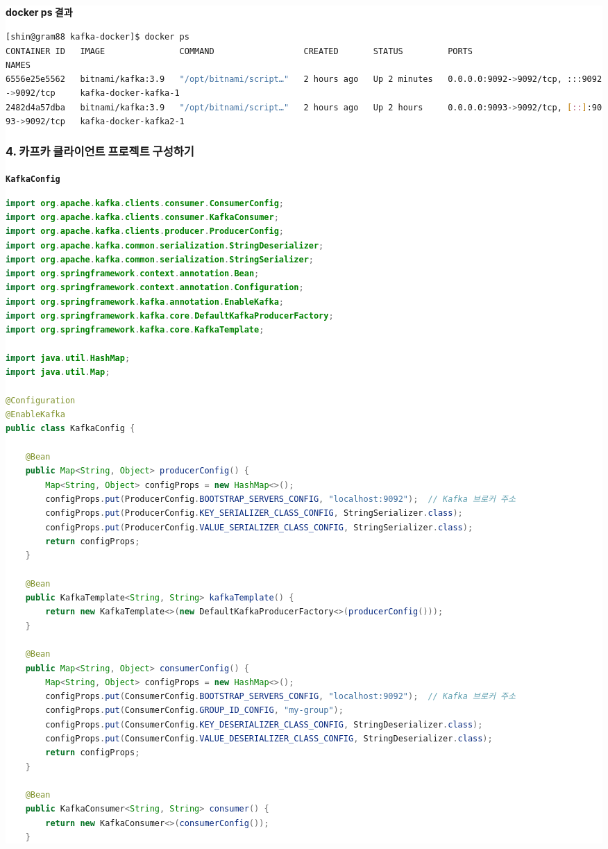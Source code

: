 **docker ps 결과**

```bash
[shin@gram88 kafka-docker]$ docker ps
CONTAINER ID   IMAGE               COMMAND                  CREATED       STATUS         PORTS                                         NAMES
6556e25e5562   bitnami/kafka:3.9   "/opt/bitnami/script…"   2 hours ago   Up 2 minutes   0.0.0.0:9092->9092/tcp, :::9092->9092/tcp     kafka-docker-kafka-1
2482d4a57dba   bitnami/kafka:3.9   "/opt/bitnami/script…"   2 hours ago   Up 2 hours     0.0.0.0:9093->9092/tcp, [::]:9093->9092/tcp   kafka-docker-kafka2-1
```

### **4. 카프카 클라이언트 프로젝트 구성하기**

**`KafkaConfig`**

```java
import org.apache.kafka.clients.consumer.ConsumerConfig;
import org.apache.kafka.clients.consumer.KafkaConsumer;
import org.apache.kafka.clients.producer.ProducerConfig;
import org.apache.kafka.common.serialization.StringDeserializer;
import org.apache.kafka.common.serialization.StringSerializer;
import org.springframework.context.annotation.Bean;
import org.springframework.context.annotation.Configuration;
import org.springframework.kafka.annotation.EnableKafka;
import org.springframework.kafka.core.DefaultKafkaProducerFactory;
import org.springframework.kafka.core.KafkaTemplate;

import java.util.HashMap;
import java.util.Map;

@Configuration
@EnableKafka
public class KafkaConfig {

    @Bean
    public Map<String, Object> producerConfig() {
        Map<String, Object> configProps = new HashMap<>();
        configProps.put(ProducerConfig.BOOTSTRAP_SERVERS_CONFIG, "localhost:9092");  // Kafka 브로커 주소
        configProps.put(ProducerConfig.KEY_SERIALIZER_CLASS_CONFIG, StringSerializer.class);
        configProps.put(ProducerConfig.VALUE_SERIALIZER_CLASS_CONFIG, StringSerializer.class);
        return configProps;
    }

    @Bean
    public KafkaTemplate<String, String> kafkaTemplate() {
        return new KafkaTemplate<>(new DefaultKafkaProducerFactory<>(producerConfig()));
    }

    @Bean
    public Map<String, Object> consumerConfig() {
        Map<String, Object> configProps = new HashMap<>();
        configProps.put(ConsumerConfig.BOOTSTRAP_SERVERS_CONFIG, "localhost:9092");  // Kafka 브로커 주소
        configProps.put(ConsumerConfig.GROUP_ID_CONFIG, "my-group");
        configProps.put(ConsumerConfig.KEY_DESERIALIZER_CLASS_CONFIG, StringDeserializer.class);
        configProps.put(ConsumerConfig.VALUE_DESERIALIZER_CLASS_CONFIG, StringDeserializer.class);
        return configProps;
    }

    @Bean
    public KafkaConsumer<String, String> consumer() {
        return new KafkaConsumer<>(consumerConfig());
    }
```